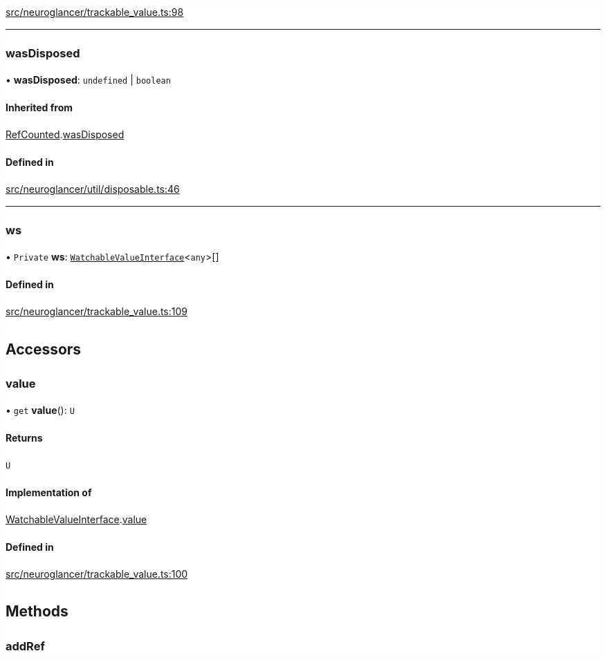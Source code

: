 [src/neuroglancer/trackable_value.ts:98](https://github.com/ActiveBrainAtlas2/neuroglancer/blob/91617476/src/neuroglancer/trackable_value.ts#L98)

___

### wasDisposed

• **wasDisposed**: `undefined` \| `boolean`

#### Inherited from

[RefCounted](neuroglancer_util_disposable.RefCounted.md).[wasDisposed](neuroglancer_util_disposable.RefCounted.md#wasdisposed)

#### Defined in

[src/neuroglancer/util/disposable.ts:46](https://github.com/ActiveBrainAtlas2/neuroglancer/blob/91617476/src/neuroglancer/util/disposable.ts#L46)

___

### ws

• `Private` **ws**: [`WatchableValueInterface`](../interfaces/neuroglancer_trackable_value.WatchableValueInterface.md)<`any`\>[]

#### Defined in

[src/neuroglancer/trackable_value.ts:109](https://github.com/ActiveBrainAtlas2/neuroglancer/blob/91617476/src/neuroglancer/trackable_value.ts#L109)

## Accessors

### value

• `get` **value**(): `U`

#### Returns

`U`

#### Implementation of

[WatchableValueInterface](../interfaces/neuroglancer_trackable_value.WatchableValueInterface.md).[value](../interfaces/neuroglancer_trackable_value.WatchableValueInterface.md#value)

#### Defined in

[src/neuroglancer/trackable_value.ts:100](https://github.com/ActiveBrainAtlas2/neuroglancer/blob/91617476/src/neuroglancer/trackable_value.ts#L100)

## Methods

### addRef
